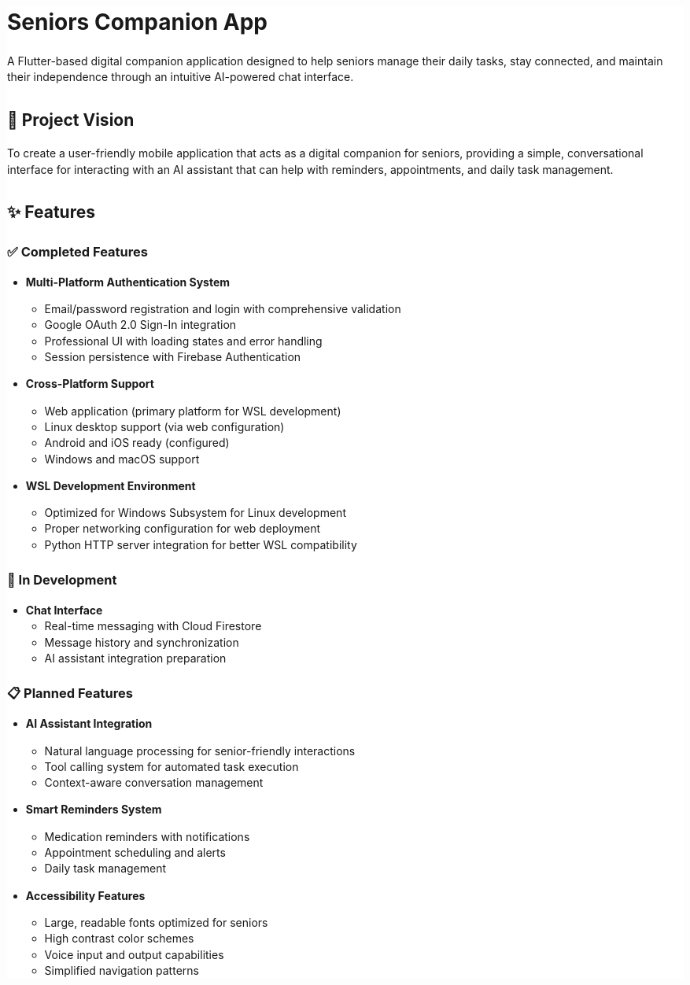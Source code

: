 # Seniors Companion App

A Flutter-based digital companion application designed to help seniors manage their daily tasks, stay connected, and maintain their independence through an intuitive AI-powered chat interface.

## 🎯 Project Vision

To create a user-friendly mobile application that acts as a digital companion for seniors, providing a simple, conversational interface for interacting with an AI assistant that can help with reminders, appointments, and daily task management.

## ✨ Features

### ✅ Completed Features
- **Multi-Platform Authentication System**
  - Email/password registration and login with comprehensive validation
  - Google OAuth 2.0 Sign-In integration
  - Professional UI with loading states and error handling
  - Session persistence with Firebase Authentication

- **Cross-Platform Support**
  - Web application (primary platform for WSL development)
  - Linux desktop support (via web configuration)
  - Android and iOS ready (configured)
  - Windows and macOS support

- **WSL Development Environment**
  - Optimized for Windows Subsystem for Linux development
  - Proper networking configuration for web deployment
  - Python HTTP server integration for better WSL compatibility

### 🚧 In Development
- **Chat Interface**
  - Real-time messaging with Cloud Firestore
  - Message history and synchronization
  - AI assistant integration preparation

### 📋 Planned Features
- **AI Assistant Integration**
  - Natural language processing for senior-friendly interactions
  - Tool calling system for automated task execution
  - Context-aware conversation management

- **Smart Reminders System**
  - Medication reminders with notifications
  - Appointment scheduling and alerts
  - Daily task management

- **Accessibility Features**
  - Large, readable fonts optimized for seniors
  - High contrast color schemes
  - Voice input and output capabilities
  - Simplified navigation patterns
